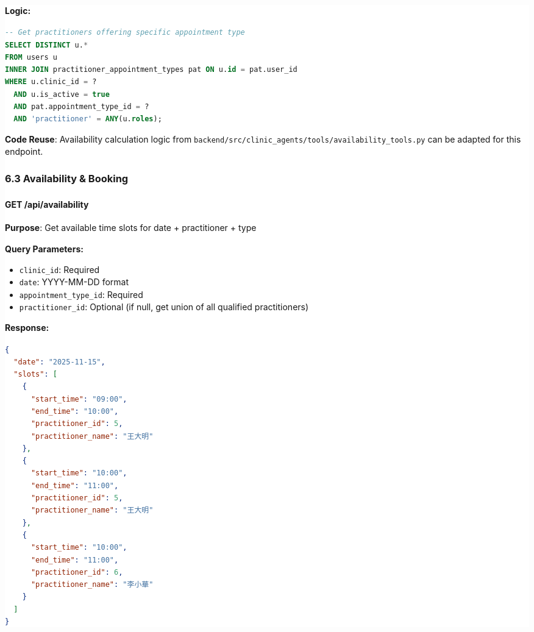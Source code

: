 **Logic:**
```sql
-- Get practitioners offering specific appointment type
SELECT DISTINCT u.* 
FROM users u
INNER JOIN practitioner_appointment_types pat ON u.id = pat.user_id
WHERE u.clinic_id = ?
  AND u.is_active = true
  AND pat.appointment_type_id = ?
  AND 'practitioner' = ANY(u.roles);
```

**Code Reuse**: Availability calculation logic from `backend/src/clinic_agents/tools/availability_tools.py` can be adapted for this endpoint.

### 6.3 Availability & Booking

#### **GET /api/availability**

**Purpose**: Get available time slots for date + practitioner + type

**Query Parameters:**
- `clinic_id`: Required
- `date`: YYYY-MM-DD format
- `appointment_type_id`: Required
- `practitioner_id`: Optional (if null, get union of all qualified practitioners)

**Response:**
```json
{
  "date": "2025-11-15",
  "slots": [
    {
      "start_time": "09:00",
      "end_time": "10:00",
      "practitioner_id": 5,
      "practitioner_name": "王大明"
    },
    {
      "start_time": "10:00",
      "end_time": "11:00",
      "practitioner_id": 5,
      "practitioner_name": "王大明"
    },
    {
      "start_time": "10:00",
      "end_time": "11:00",
      "practitioner_id": 6,
      "practitioner_name": "李小華"
    }
  ]
}
```
